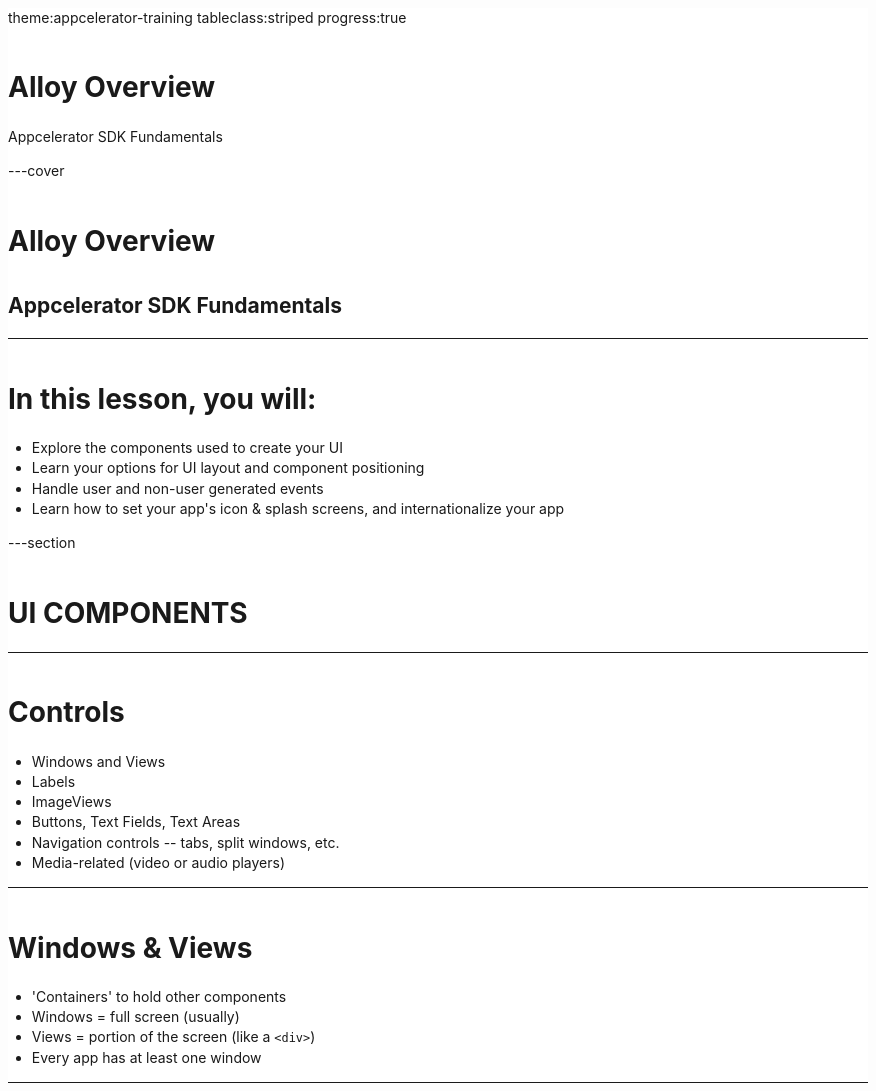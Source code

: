 theme:appcelerator-training
tableclass:striped
progress:true

# Alloy Overview

Appcelerator SDK Fundamentals

---cover

# Alloy Overview

## Appcelerator SDK Fundamentals

--- 

# In this lesson, you will:

- Explore the components used to create your UI
- Learn your options for UI layout and component positioning
- Handle user and non-user generated events
- Learn how to set your app's icon & splash screens, and internationalize your app

---section

# UI COMPONENTS

---

# Controls

- Windows and Views
- Labels
- ImageViews
- Buttons, Text Fields, Text Areas
- Navigation controls -- tabs, split windows, etc.
- Media-related (video or audio players)

--- 

# Windows & Views

- 'Containers' to hold other components
- Windows = full screen (usually)
- Views = portion of the screen (like a ```<div>```)
- Every app has at least one window

--- 